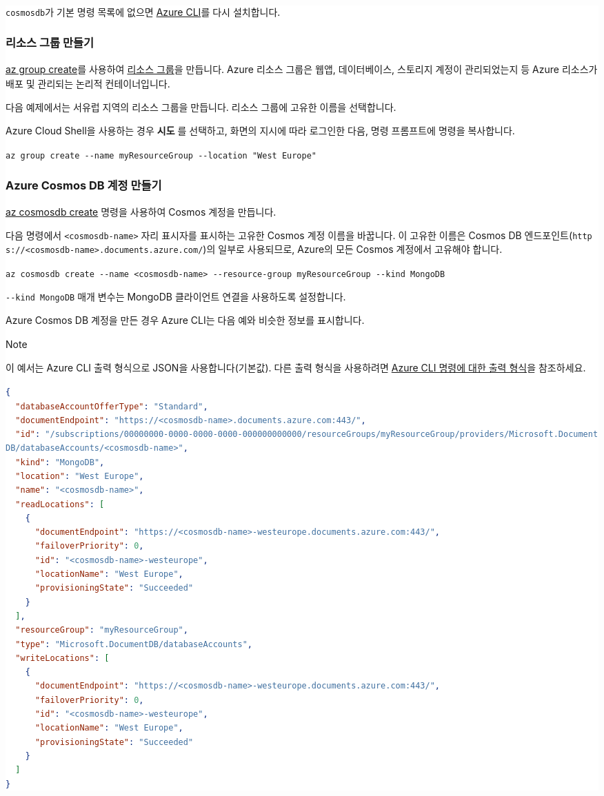 `cosmosdb`가 기본 명령 목록에 없으면 [Azure CLI](/cli/azure/install-azure-cli)를 다시 설치합니다.

### <a name="create-a-resource-group"></a>리소스 그룹 만들기

[az group create](/cli/azure/group#az_group_create)를 사용하여 [리소스 그룹](../../azure-resource-manager/management/overview.md)을 만듭니다. Azure 리소스 그룹은 웹앱, 데이터베이스, 스토리지 계정이 관리되었는지 등 Azure 리소스가 배포 및 관리되는 논리적 컨테이너입니다. 

다음 예제에서는 서유럽 지역의 리소스 그룹을 만듭니다. 리소스 그룹에 고유한 이름을 선택합니다.

Azure Cloud Shell을 사용하는 경우 **시도** 를 선택하고, 화면의 지시에 따라 로그인한 다음, 명령 프롬프트에 명령을 복사합니다.

```azurecli-interactive
az group create --name myResourceGroup --location "West Europe"
```

### <a name="create-an-azure-cosmos-db-account"></a>Azure Cosmos DB 계정 만들기

[az cosmosdb create](/cli/azure/cosmosdb#az_cosmosdb_create) 명령을 사용하여 Cosmos 계정을 만듭니다.

다음 명령에서 `<cosmosdb-name>` 자리 표시자를 표시하는 고유한 Cosmos 계정 이름을 바꿉니다. 이 고유한 이름은 Cosmos DB 엔드포인트(`https://<cosmosdb-name>.documents.azure.com/`)의 일부로 사용되므로, Azure의 모든 Cosmos 계정에서 고유해야 합니다. 

```azurecli-interactive
az cosmosdb create --name <cosmosdb-name> --resource-group myResourceGroup --kind MongoDB
```

`--kind MongoDB` 매개 변수는 MongoDB 클라이언트 연결을 사용하도록 설정합니다.

Azure Cosmos DB 계정을 만든 경우 Azure CLI는 다음 예와 비슷한 정보를 표시합니다. 

> [!NOTE]
> 이 예서는 Azure CLI 출력 형식으로 JSON을 사용합니다(기본값). 다른 출력 형식을 사용하려면 [Azure CLI 명령에 대한 출력 형식](/cli/azure/format-output-azure-cli)을 참조하세요. 

```json
{
  "databaseAccountOfferType": "Standard",
  "documentEndpoint": "https://<cosmosdb-name>.documents.azure.com:443/",
  "id": "/subscriptions/00000000-0000-0000-0000-000000000000/resourceGroups/myResourceGroup/providers/Microsoft.Document
DB/databaseAccounts/<cosmosdb-name>",
  "kind": "MongoDB",
  "location": "West Europe",
  "name": "<cosmosdb-name>",
  "readLocations": [
    {
      "documentEndpoint": "https://<cosmosdb-name>-westeurope.documents.azure.com:443/",
      "failoverPriority": 0,
      "id": "<cosmosdb-name>-westeurope",
      "locationName": "West Europe",
      "provisioningState": "Succeeded"
    }
  ],
  "resourceGroup": "myResourceGroup",
  "type": "Microsoft.DocumentDB/databaseAccounts",
  "writeLocations": [
    {
      "documentEndpoint": "https://<cosmosdb-name>-westeurope.documents.azure.com:443/",
      "failoverPriority": 0,
      "id": "<cosmosdb-name>-westeurope",
      "locationName": "West Europe",
      "provisioningState": "Succeeded"
    }
  ]
} 
```
